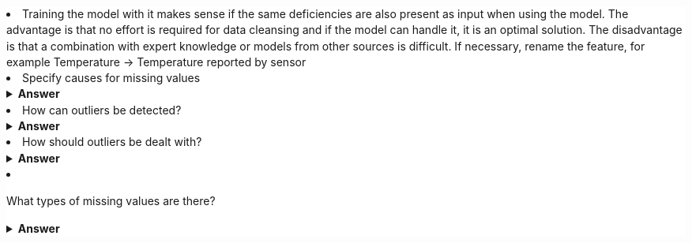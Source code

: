 <li>Training the model with it makes sense if the same deficiencies are also present as input when using the model. The advantage is that no effort is required for data cleansing and if the model can handle it, it is an optimal solution. The disadvantage is that a combination with expert knowledge or models from other sources is difficult. If necessary, rename the feature, for example Temperature → Temperature reported by sensor</li>
</ul></details>
</li>
<li>Specify causes for missing values<details><summary><b>Answer</b></summary></details>
</li>
<li>How can outliers be detected?<details><summary><b>Answer</b></summary></details>
</li>
<li>How should outliers be dealt with?<details><summary><b>Answer</b></summary></details>
</li>
<li>
<p>What types of missing values are there?</p><details><summary><b>Answer</b></summary><p>
<ol>
<li>
<p><strong>MCAR: Missing Completely at Random</strong>: </p>
<p>Whether a value is missing or not is stochastically independent of all input and output variables.
Example: Transmission error due to radio interference when reading out a radio temperature sensor.</p>
</li>
<li>
<p><strong>MAR: Missing at Random</strong>: </p>
<p>Whether a value is missing or not is stochastically independent of the missing value.
Example: Women are less willing to give their age in a survey than men. Here: stochastic dependence on gender, but not on age itself.</p>
</li>
<li>
<p><strong>NMR: Not Missing at Random: Whether a value is missing or not depends on the missing value.</strong>
Example: Older women are less willing to reveal their age than younger ones.</p>
</li>
<li>Which of the three types does not lead to a bias?</li>
<li>MCAR</li>
<li>Mention points for dealing with missing values</li>
<li>Use approaches that can handle missing values (for example, Naive Bayes classifier, certain decision tree variants)</li>
<li>Ignore affected data objects completely</li>
<li>Use affected data objects only partially</li>
<li>Insert a substitute value (imputation)</li>
<li>Use probability distribution of the missing value as a substitute. (EM algorithm)</li>
<li>Code 'value missing' as a special value of the variable. Thus, a model (or, in the case of manual analysis, a human) with approaches that require complete data can be applied to incomplete data.</li>
</ol>
<p>All these procedures only work under certain conditions. There is no way around finding out (or making assumptions) why the values are missing.</p>